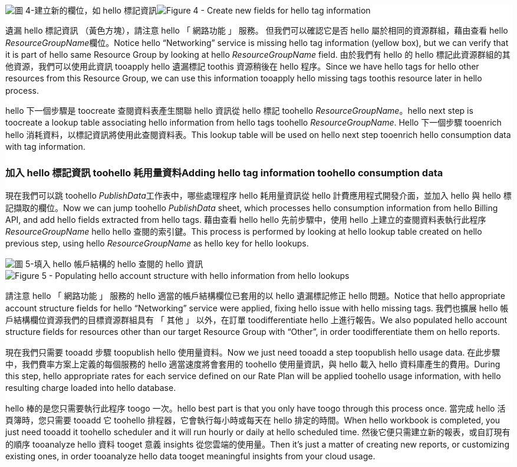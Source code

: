 <span data-ttu-id="73c58-207">![圖 4-建立新的欄位，如 hello 標記資訊][13]</span><span class="sxs-lookup"><span data-stu-id="73c58-207">![Figure 4 - Create new fields for hello tag information][13]</span></span>

<span data-ttu-id="73c58-208">遺漏 hello 標記資訊 （黃色方塊），請注意 hello 「 網路功能 」 服務。 但我們可以確認它是否 hello 屬於相同的資源群組，藉由查看 hello *ResourceGroupName*欄位。</span><span class="sxs-lookup"><span data-stu-id="73c58-208">Notice hello “Networking” service is missing hello tag information (yellow box), but we can verify that it is part of hello same Resource Group by looking at hello *ResourceGroupName* field.</span></span> <span data-ttu-id="73c58-209">由於我們有 hello 的 hello 標記此資源群組的其他資源，我們可以使用此資訊 tooapply hello 遺漏標記 toothis 資源稍後在 hello 程序。</span><span class="sxs-lookup"><span data-stu-id="73c58-209">Since we have hello tags for hello other resources from this Resource Group, we can use this information tooapply hello missing tags toothis resource later in hello process.</span></span>

<span data-ttu-id="73c58-210">hello 下一個步驟是 toocreate 查閱資料表產生關聯 hello 資訊從 hello 標記 toohello *ResourceGroupName*。</span><span class="sxs-lookup"><span data-stu-id="73c58-210">hello next step is toocreate a lookup table associating hello information from hello tags toohello *ResourceGroupName*.</span></span> <span data-ttu-id="73c58-211">Hello 下一個步驟 tooenrich hello 消耗資料，以標記資訊將使用此查閱資料表。</span><span class="sxs-lookup"><span data-stu-id="73c58-211">This lookup table will be used on hello next step tooenrich hello consumption data with tag information.</span></span>

### <a name="adding-hello-tag-information-toohello-consumption-data"></a><span data-ttu-id="73c58-212">加入 hello 標記資訊 toohello 耗用量資料</span><span class="sxs-lookup"><span data-stu-id="73c58-212">Adding hello tag information toohello consumption data</span></span>
<span data-ttu-id="73c58-213">現在我們可以跳 toohello *PublishData*工作表中，哪些處理程序 hello 耗用量資訊從 hello 計費應用程式開發介面，並加入 hello 與 hello 標記擷取的欄位。</span><span class="sxs-lookup"><span data-stu-id="73c58-213">Now we can jump toohello *PublishData* sheet, which processes hello consumption information from hello Billing API, and add hello fields extracted from hello tags.</span></span> <span data-ttu-id="73c58-214">藉由查看 hello hello 先前步驟中，使用 hello 上建立的查閱資料表執行此程序*ResourceGroupName* hello hello 查閱的索引鍵。</span><span class="sxs-lookup"><span data-stu-id="73c58-214">This process is performed by looking at hello lookup table created on hello previous step, using hello *ResourceGroupName* as hello key for hello lookups.</span></span>

<span data-ttu-id="73c58-215">![圖 5-填入 hello 帳戶結構的 hello 查閱的 hello 資訊][14]</span><span class="sxs-lookup"><span data-stu-id="73c58-215">![Figure 5 - Populating hello account structure with hello information from hello lookups][14]</span></span>

<span data-ttu-id="73c58-216">請注意 hello 「 網路功能 」 服務的 hello 適當的帳戶結構欄位已套用的以 hello 遺漏標記修正 hello 問題。</span><span class="sxs-lookup"><span data-stu-id="73c58-216">Notice that hello appropriate account structure fields for hello “Networking” service were applied, fixing hello issue with hello missing tags.</span></span> <span data-ttu-id="73c58-217">我們也擴展 hello 帳戶結構欄位資源我們的目標資源群組具有 「 其他 」 以外，在訂單 toodifferentiate hello 上進行報告。</span><span class="sxs-lookup"><span data-stu-id="73c58-217">We also populated hello account structure fields for resources other than our target Resource Group with “Other”, in order toodifferentiate them on hello reports.</span></span>

<span data-ttu-id="73c58-218">現在我們只需要 tooadd 步驟 toopublish hello 使用量資料。</span><span class="sxs-lookup"><span data-stu-id="73c58-218">Now we just need tooadd a step toopublish hello usage data.</span></span> <span data-ttu-id="73c58-219">在此步驟中，我們費率方案上定義的每個服務的 hello 適當速度將會套用的 toohello 使用量資訊，與 hello 載入 hello 資料庫產生的費用。</span><span class="sxs-lookup"><span data-stu-id="73c58-219">During this step, hello appropriate rates for each service defined on our Rate Plan will be applied toohello usage information, with hello resulting charge loaded into hello database.</span></span>

<span data-ttu-id="73c58-220">hello 棒的是您只需要執行此程序 toogo 一次。</span><span class="sxs-lookup"><span data-stu-id="73c58-220">hello best part is that you only have toogo through this process once.</span></span> <span data-ttu-id="73c58-221">當完成 hello 活頁簿時，您只需要 tooadd 它 toohello 排程器，它會執行每小時或每天在 hello 排定的時間。</span><span class="sxs-lookup"><span data-stu-id="73c58-221">When hello workbook is completed, you just need tooadd it toohello scheduler and it will run hourly or daily at hello scheduled time.</span></span> <span data-ttu-id="73c58-222">然後它便只需建立新的報表，或自訂現有的順序 tooanalyze hello 資料 tooget 意義 insights 從您雲端的使用量。</span><span class="sxs-lookup"><span data-stu-id="73c58-222">Then it’s just a matter of creating new reports, or customizing existing ones, in order tooanalyze hello data tooget meaningful insights from your cloud usage.</span></span>


[1]: ./media/billing-usage-rate-card-partner-solution-cloudcruiser/Create-New-Workbook-Collection.png "圖 1 - 建立新的集合"
[2]: ./media/billing-usage-rate-card-partner-solution-cloudcruiser/Import-Data-From-RateCard.png "圖 2-從 hello 新集合的匯入資料"
[3]: ./media/billing-usage-rate-card-partner-solution-cloudcruiser/Transformation-Steps-Process-RateCard-Data.png "圖 3-轉換步驟從 RateCard API tooprocess 收集資料"
[4]: ./media/billing-usage-rate-card-partner-solution-cloudcruiser/Publish-RateCard-Data-New-Services-Rates.png "圖 4： 將資料從 hello RateCard API 中的 hello 發行為新的服務和速率"
[5]: ./media/billing-usage-rate-card-partner-solution-cloudcruiser/Verify-Azure-Services-And-Pricing1.png "圖 5-正在驗證 hello 新服務"
[6]: ./media/billing-usage-rate-card-partner-solution-cloudcruiser/Verify-Azure-Services-And-Pricing2.png "圖 6-正在驗證 hello 新費率方案和相關聯的速率"
[7]: ./media/billing-usage-rate-card-partner-solution-cloudcruiser/Transforming-WAP-Normalize-Services.png "圖 7： 轉換 WAP 資料 toonormalize 服務"
[8]: ./media/billing-usage-rate-card-partner-solution-cloudcruiser/Workbook-Scheduling.png "圖 8 - 活頁簿排程"
[9]: ./media/billing-usage-rate-card-partner-solution-cloudcruiser/Workload-Cost-Simulation-Report.png "圖 9: hello 工作負載成本比較案例的範例報表"
[10]: ./media/billing-usage-rate-card-partner-solution-cloudcruiser/1_ReportWithTags.png "圖 10 - 含有使用標記之細項的報告"
[11]: ./media/billing-usage-rate-card-partner-solution-cloudcruiser/2_ResourceGroupsWithTags.png "圖 11 - 在 Azure 入口網站上具有相關標記的資源群組"
[12]: ./media/billing-usage-rate-card-partner-solution-cloudcruiser/3_ImportIntoUsageAPISheet.png "圖 12: hello UsageAPI 工作表中的匯入的應用程式開發介面使用方式資料"
[13]: ./media/billing-usage-rate-card-partner-solution-cloudcruiser/4_NewTagField.png "圖 13： 建立新的欄位，如 hello 標記資訊"
[14]: ./media/billing-usage-rate-card-partner-solution-cloudcruiser/5_PopulateAccountStructure.png "圖 14-填入 hello 帳戶結構的 hello 查閱的 hello 資訊"